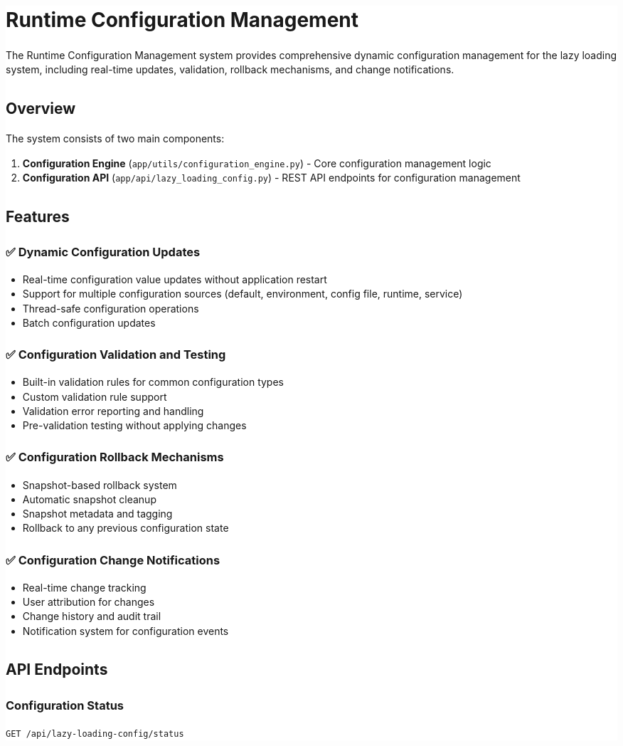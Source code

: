 # Runtime Configuration Management

The Runtime Configuration Management system provides comprehensive dynamic configuration management for the lazy loading system, including real-time updates, validation, rollback mechanisms, and change notifications.

## Overview

The system consists of two main components:

1. **Configuration Engine** (`app/utils/configuration_engine.py`) - Core configuration management logic
2. **Configuration API** (`app/api/lazy_loading_config.py`) - REST API endpoints for configuration management

## Features

### ✅ Dynamic Configuration Updates

- Real-time configuration value updates without application restart
- Support for multiple configuration sources (default, environment, config file, runtime, service)
- Thread-safe configuration operations
- Batch configuration updates

### ✅ Configuration Validation and Testing

- Built-in validation rules for common configuration types
- Custom validation rule support
- Validation error reporting and handling
- Pre-validation testing without applying changes

### ✅ Configuration Rollback Mechanisms

- Snapshot-based rollback system
- Automatic snapshot cleanup
- Snapshot metadata and tagging
- Rollback to any previous configuration state

### ✅ Configuration Change Notifications

- Real-time change tracking
- User attribution for changes
- Change history and audit trail
- Notification system for configuration events

## API Endpoints

### Configuration Status

```http
GET /api/lazy-loading-config/status
```
